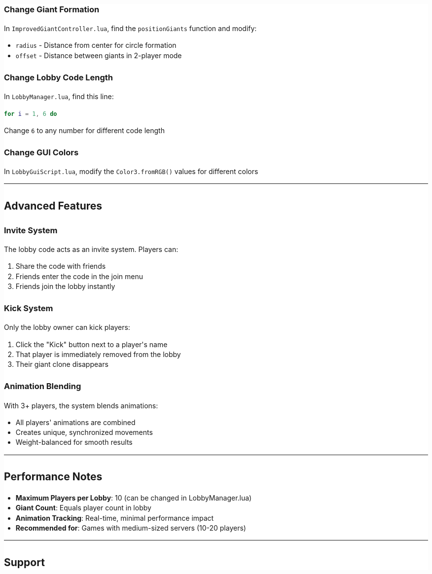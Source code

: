 ### Change Giant Formation
In `ImprovedGiantController.lua`, find the `positionGiants` function and modify:
- `radius` - Distance from center for circle formation
- `offset` - Distance between giants in 2-player mode

### Change Lobby Code Length
In `LobbyManager.lua`, find this line:
```lua
for i = 1, 6 do
```
Change `6` to any number for different code length

### Change GUI Colors
In `LobbyGuiScript.lua`, modify the `Color3.fromRGB()` values for different colors

---

## Advanced Features

### Invite System
The lobby code acts as an invite system. Players can:
1. Share the code with friends
2. Friends enter the code in the join menu
3. Friends join the lobby instantly

### Kick System
Only the lobby owner can kick players:
1. Click the "Kick" button next to a player's name
2. That player is immediately removed from the lobby
3. Their giant clone disappears

### Animation Blending
With 3+ players, the system blends animations:
- All players' animations are combined
- Creates unique, synchronized movements
- Weight-balanced for smooth results

---

## Performance Notes

- **Maximum Players per Lobby**: 10 (can be changed in LobbyManager.lua)
- **Giant Count**: Equals player count in lobby
- **Animation Tracking**: Real-time, minimal performance impact
- **Recommended for**: Games with medium-sized servers (10-20 players)

---

## Support
